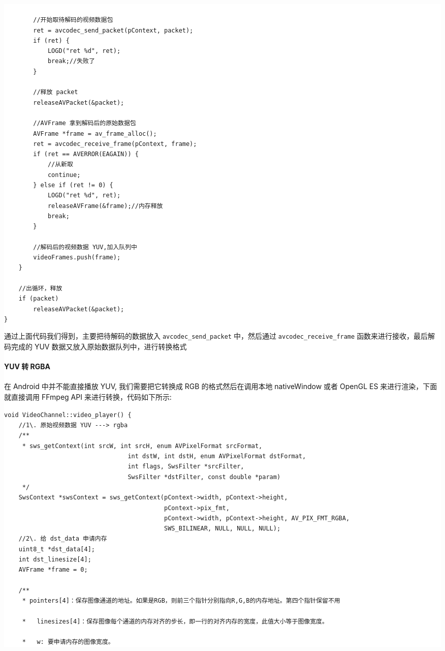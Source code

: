 ```

        //开始取待解码的视频数据包
        ret = avcodec_send_packet(pContext, packet);
        if (ret) {
            LOGD("ret %d", ret);
            break;//失败了
        }

        //释放 packet
        releaseAVPacket(&packet);

        //AVFrame 拿到解码后的原始数据包
        AVFrame *frame = av_frame_alloc();
        ret = avcodec_receive_frame(pContext, frame);
        if (ret == AVERROR(EAGAIN)) {
            //从新取
            continue;
        } else if (ret != 0) {
            LOGD("ret %d", ret);
            releaseAVFrame(&frame);//内存释放
            break;
        }

        //解码后的视频数据 YUV,加入队列中
        videoFrames.push(frame);
    }

    //出循环，释放
    if (packet)
        releaseAVPacket(&packet);
}
```

通过上面代码我们得到，主要把待解码的数据放入 `avcodec_send_packet` 中，然后通过 `avcodec_receive_frame` 函数来进行接收，最后解码完成的 YUV 数据又放入原始数据队列中，进行转换格式

#### YUV 转 RGBA

在 Android 中并不能直接播放 YUV, 我们需要把它转换成 RGB 的格式然后在调用本地 nativeWindow 或者 OpenGL ES 来进行渲染，下面就直接调用 FFmpeg API 来进行转换，代码如下所示:

```
void VideoChannel::video_player() {
    //1\. 原始视频数据 YUV ---> rgba
    /**
     * sws_getContext(int srcW, int srcH, enum AVPixelFormat srcFormat,
                                  int dstW, int dstH, enum AVPixelFormat dstFormat,
                                  int flags, SwsFilter *srcFilter,
                                  SwsFilter *dstFilter, const double *param)
     */
    SwsContext *swsContext = sws_getContext(pContext->width, pContext->height,
                                            pContext->pix_fmt,
                                            pContext->width, pContext->height, AV_PIX_FMT_RGBA,
                                            SWS_BILINEAR, NULL, NULL, NULL);
    //2\. 给 dst_data 申请内存
    uint8_t *dst_data[4];
    int dst_linesize[4];
    AVFrame *frame = 0;

    /**
     * pointers[4]：保存图像通道的地址。如果是RGB，则前三个指针分别指向R,G,B的内存地址。第四个指针保留不用

     *   linesizes[4]：保存图像每个通道的内存对齐的步长，即一行的对齐内存的宽度，此值大小等于图像宽度。

     *   w: 要申请内存的图像宽度。
```